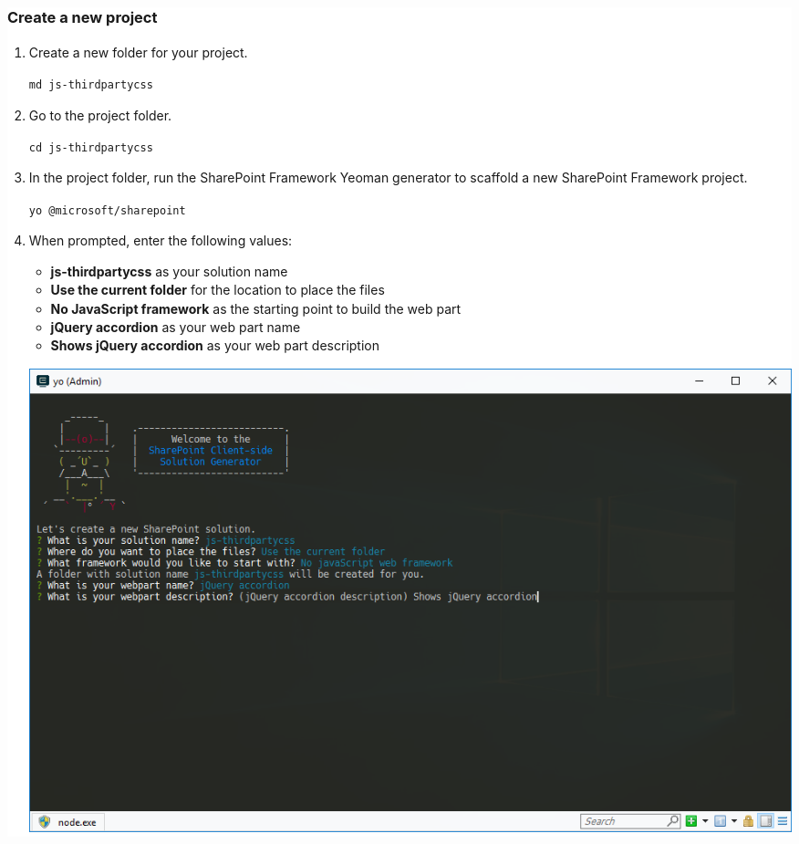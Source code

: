 ### Create a new project

1. Create a new folder for your project.

    ```console
    md js-thirdpartycss
    ```

1. Go to the project folder.

    ```console
    cd js-thirdpartycss
    ```

1. In the project folder, run the SharePoint Framework Yeoman generator to scaffold a new SharePoint Framework project.

    ```console
    yo @microsoft/sharepoint
    ```

1. When prompted, enter the following values:

    - **js-thirdpartycss** as your solution name
    - **Use the current folder** for the location to place the files
    - **No JavaScript framework** as the starting point to build the web part
    - **jQuery accordion** as your web part name
    - **Shows jQuery accordion** as your web part description

    ![The SharePoint Framework Yeoman generator with the default choices](../../../images/thirdpartycss-yeoman.png)
